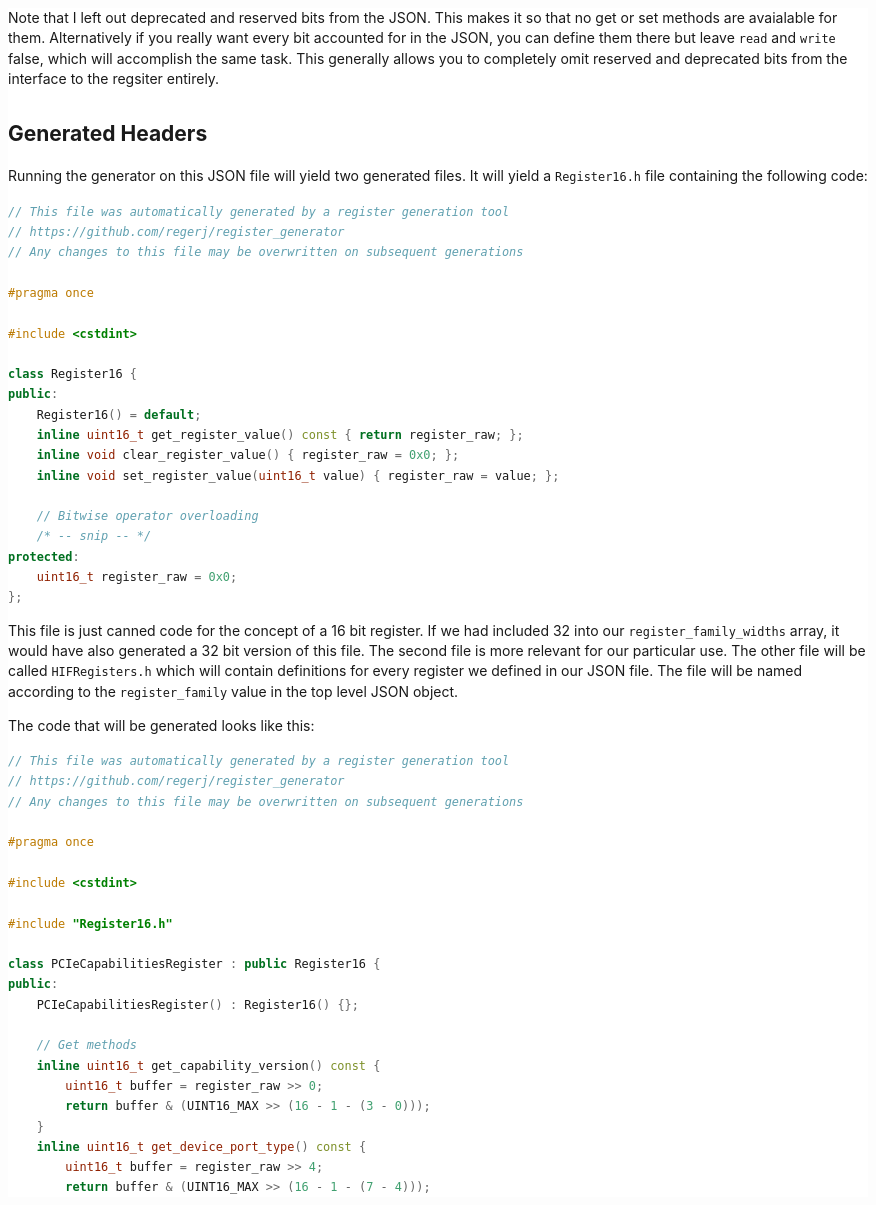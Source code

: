 Note that I left out deprecated and reserved bits from the JSON. This makes it so that no get or set methods are avaialable for them. Alternatively if you really want every bit accounted for in the JSON, you can define them there but leave `read` and `write` false, which will accomplish the same task. This generally allows you to completely omit reserved and deprecated bits from the interface to the regsiter entirely.


## Generated Headers

Running the generator on this JSON file will yield two generated files. It will yield a `Register16.h` file containing the following code:

```cpp
// This file was automatically generated by a register generation tool
// https://github.com/regerj/register_generator
// Any changes to this file may be overwritten on subsequent generations

#pragma once

#include <cstdint>

class Register16 {
public:
	Register16() = default;
	inline uint16_t get_register_value() const { return register_raw; };
	inline void clear_register_value() { register_raw = 0x0; };
	inline void set_register_value(uint16_t value) { register_raw = value; };

	// Bitwise operator overloading
	/* -- snip -- */
protected:
	uint16_t register_raw = 0x0;
};
```

This file is just canned code for the concept of a 16 bit register. If we had included 32 into our `register_family_widths` array, it would have also generated a 32 bit version of this file. The second file is more relevant for our particular use. The other file will be called `HIFRegisters.h` which will contain definitions for every register we defined in our JSON file. The file will be named according to the `register_family` value in the top level JSON object.

The code that will be generated looks like this:

```cpp
// This file was automatically generated by a register generation tool
// https://github.com/regerj/register_generator
// Any changes to this file may be overwritten on subsequent generations

#pragma once

#include <cstdint>

#include "Register16.h"

class PCIeCapabilitiesRegister : public Register16 {
public:
	PCIeCapabilitiesRegister() : Register16() {};

	// Get methods
	inline uint16_t get_capability_version() const {
		uint16_t buffer = register_raw >> 0;
		return buffer & (UINT16_MAX >> (16 - 1 - (3 - 0)));
	}
	inline uint16_t get_device_port_type() const {
		uint16_t buffer = register_raw >> 4;
		return buffer & (UINT16_MAX >> (16 - 1 - (7 - 4)));
```